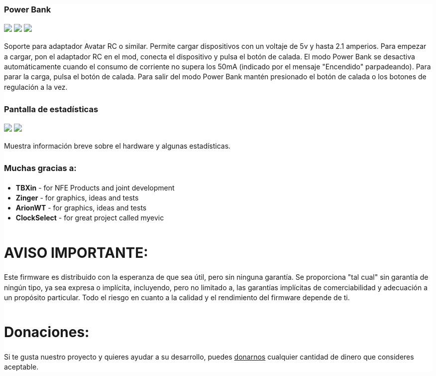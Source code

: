 ### Power Bank

![](http://i.imgur.com/IxyXhex.png) ![](http://i.imgur.com/pnfnHQ0.gif) ![](http://i.imgur.com/D8dLPZJ.gif)

Soporte para adaptador Avatar RC o similar. Permite cargar dispositivos con un voltaje de 5v y hasta 2.1 amperios. Para empezar a cargar, pon el adaptador RC en el mod, conecta el dispositivo y pulsa el botón de calada. El modo Power Bank se desactiva automáticamente cuando el consumo de corriente no supera los 50mA (indicado por el mensaje "Encendido" parpadeando). Para parar la carga, pulsa el botón de calada.
Para salir del modo Power Bank mantén presionado el botón de calada o los botones de regulación a la vez.


### Pantalla de estadísticas

![](http://i.imgur.com/bsXlfpV.png) ![](http://i.imgur.com/5FG1OD6.gif)

Muestra información breve sobre el hardware y algunas estadísticas.

### Muchas gracias a:

* **TBXin** - for NFE Products and joint development
* **Zinger** - for graphics, ideas and tests
* **ArionWT** - for graphics, ideas and tests
* **ClockSelect** - for great project called myevic

# AVISO IMPORTANTE:

Este firmware es distribuido con la esperanza de que sea útil, pero sin ninguna garantía. Se proporciona "tal cual" sin garantía de ningún tipo, ya sea expresa o implícita, incluyendo, pero no limitado a, las garantías implícitas de comerciabilidad y adecuación a un propósito particular. Todo el riesgo en cuanto a la calidad y el rendimiento del firmware depende de ti.

# Donaciones:
Si te gusta nuestro proyecto y quieres ayudar a su desarrollo, puedes [donarnos](https://www.paypal.com/cgi-bin/webscr?cmd=_s-xclick&hosted_button_id=ZLFDYGBRXQJGE) cualquier cantidad de dinero que consideres aceptable.
